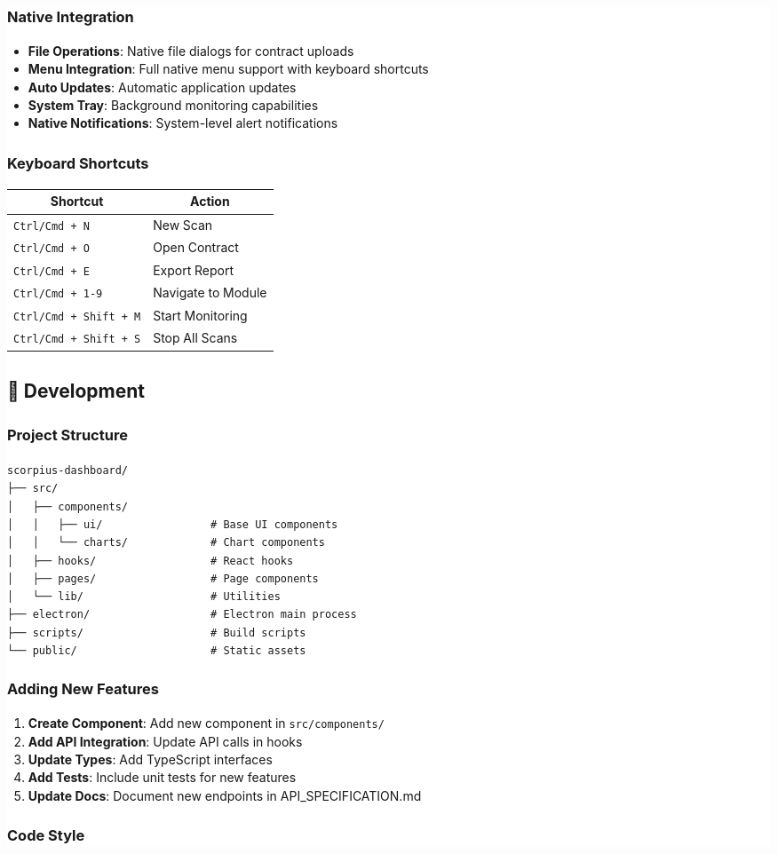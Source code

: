 ### Native Integration

- **File Operations**: Native file dialogs for contract uploads
- **Menu Integration**: Full native menu support with keyboard shortcuts
- **Auto Updates**: Automatic application updates
- **System Tray**: Background monitoring capabilities
- **Native Notifications**: System-level alert notifications

### Keyboard Shortcuts

| Shortcut               | Action             |
| ---------------------- | ------------------ |
| `Ctrl/Cmd + N`         | New Scan           |
| `Ctrl/Cmd + O`         | Open Contract      |
| `Ctrl/Cmd + E`         | Export Report      |
| `Ctrl/Cmd + 1-9`       | Navigate to Module |
| `Ctrl/Cmd + Shift + M` | Start Monitoring   |
| `Ctrl/Cmd + Shift + S` | Stop All Scans     |

## 🔧 Development

### Project Structure

```
scorpius-dashboard/
├── src/
│   ├── components/
│   │   ├── ui/                 # Base UI components
│   │   └── charts/             # Chart components
│   ├── hooks/                  # React hooks
│   ├── pages/                  # Page components
│   └── lib/                    # Utilities
├── electron/                   # Electron main process
├── scripts/                    # Build scripts
└── public/                     # Static assets
```

### Adding New Features

1. **Create Component**: Add new component in `src/components/`
2. **Add API Integration**: Update API calls in hooks
3. **Update Types**: Add TypeScript interfaces
4. **Add Tests**: Include unit tests for new features
5. **Update Docs**: Document new endpoints in API_SPECIFICATION.md

### Code Style
